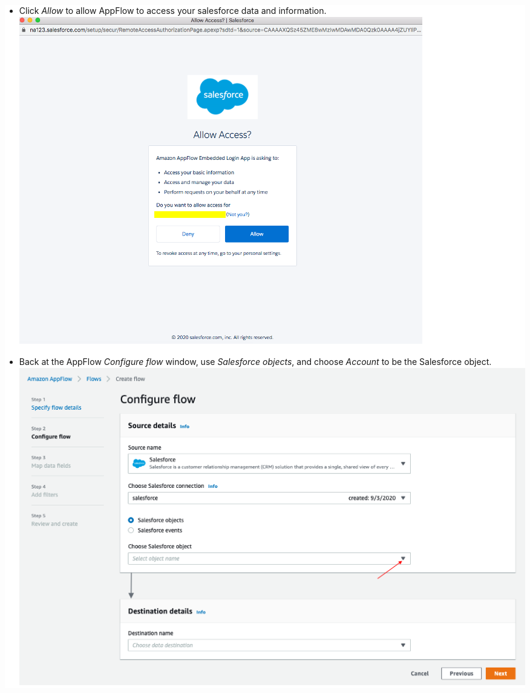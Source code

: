 * Click *Allow* to allow AppFlow to access your salesforce data and information.
![A screenshot of a cell phone Description automatically generated](./images/integrate-teradata-vantage-to-salesforce-using-amazon-appflow/image7.png)

* Back at the AppFlow *Configure flow* window, use *Salesforce objects*, and choose _Account_ to be the Salesforce object.
![A screenshot of a cell phone Description automatically generated,](./images/integrate-teradata-vantage-to-salesforce-using-amazon-appflow/image8.png)